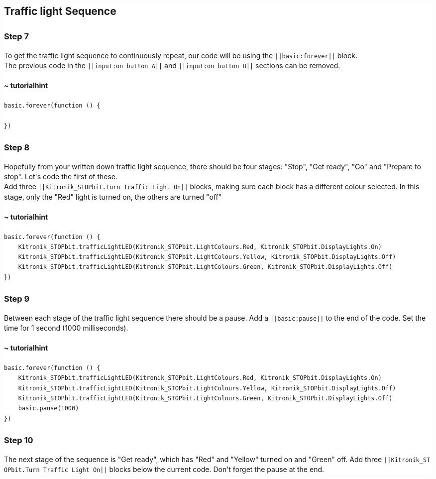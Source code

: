 ## Traffic light Sequence

### Step 7
To get the traffic light sequence to continuously repeat, our code will be using the ``||basic:forever||`` block.  
The previous code in the ``||input:on button A||`` and ``||input:on button B||`` sections can be removed.

#### ~ tutorialhint
```blocks
basic.forever(function () {

})
```

### Step 8
Hopefully from your written down traffic light sequence, there should be four stages: "Stop", "Get ready", "Go" and "Prepare to stop". Let's code the first of these.  
Add three ``||Kitronik_STOPbit.Turn Traffic Light On||`` blocks, making sure each block has a different colour selected. In this stage, only the "Red" light is turned on, the others are turned "off"

#### ~ tutorialhint
```blocks
basic.forever(function () {
    Kitronik_STOPbit.trafficLightLED(Kitronik_STOPbit.LightColours.Red, Kitronik_STOPbit.DisplayLights.On)
    Kitronik_STOPbit.trafficLightLED(Kitronik_STOPbit.LightColours.Yellow, Kitronik_STOPbit.DisplayLights.Off)
    Kitronik_STOPbit.trafficLightLED(Kitronik_STOPbit.LightColours.Green, Kitronik_STOPbit.DisplayLights.Off)
})
```

### Step 9
Between each stage of the traffic light sequence there should be a pause. Add a ``||basic:pause||`` to the end of the code. Set the time for 1 second (1000 milliseconds).

#### ~ tutorialhint
```blocks
basic.forever(function () {
    Kitronik_STOPbit.trafficLightLED(Kitronik_STOPbit.LightColours.Red, Kitronik_STOPbit.DisplayLights.On)
    Kitronik_STOPbit.trafficLightLED(Kitronik_STOPbit.LightColours.Yellow, Kitronik_STOPbit.DisplayLights.Off)
    Kitronik_STOPbit.trafficLightLED(Kitronik_STOPbit.LightColours.Green, Kitronik_STOPbit.DisplayLights.Off)
    basic.pause(1000)
})
```

### Step 10
The next stage of the sequence is "Get ready", which has "Red" and "Yellow" turned on and "Green" off. Add three ``||Kitronik_STOPbit.Turn Traffic Light On||`` blocks below the current code. Don't forget the pause at the end.
